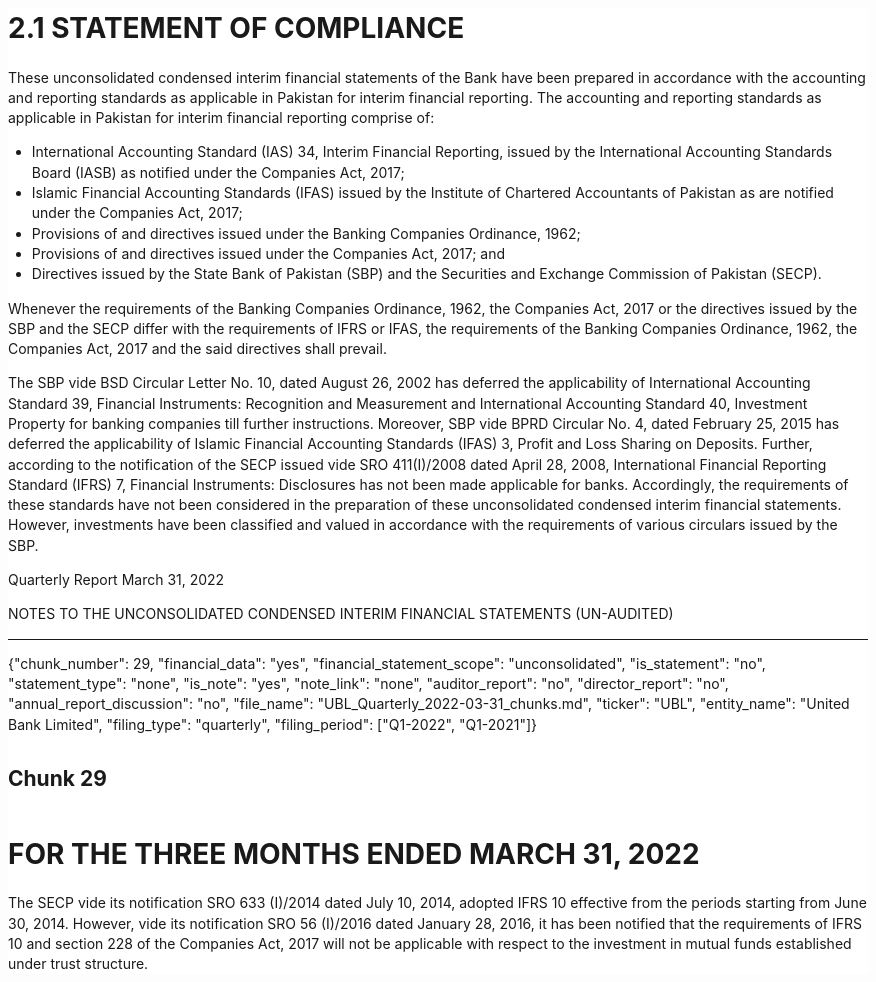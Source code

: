 
# 2.1 STATEMENT OF COMPLIANCE

These unconsolidated condensed interim financial statements of the Bank have been prepared in accordance with the accounting and reporting standards as applicable in Pakistan for interim financial reporting. The accounting and reporting standards as applicable in Pakistan for interim financial reporting comprise of:

- International Accounting Standard (IAS) 34, Interim Financial Reporting, issued by the International Accounting Standards Board (IASB) as notified under the Companies Act, 2017;
- Islamic Financial Accounting Standards (IFAS) issued by the Institute of Chartered Accountants of Pakistan as are notified under the Companies Act, 2017;
- Provisions of and directives issued under the Banking Companies Ordinance, 1962;
- Provisions of and directives issued under the Companies Act, 2017; and
- Directives issued by the State Bank of Pakistan (SBP) and the Securities and Exchange Commission of Pakistan (SECP).

Whenever the requirements of the Banking Companies Ordinance, 1962, the Companies Act, 2017 or the directives issued by the SBP and the SECP differ with the requirements of IFRS or IFAS, the requirements of the Banking Companies Ordinance, 1962, the Companies Act, 2017 and the said directives shall prevail.

The SBP vide BSD Circular Letter No. 10, dated August 26, 2002 has deferred the applicability of International Accounting Standard 39, Financial Instruments: Recognition and Measurement and International Accounting Standard 40, Investment Property for banking companies till further instructions. Moreover, SBP vide BPRD Circular No. 4, dated February 25, 2015 has deferred the applicability of Islamic Financial Accounting Standards (IFAS) 3, Profit and Loss Sharing on Deposits. Further, according to the notification of the SECP issued vide SRO 411(I)/2008 dated April 28, 2008, International Financial Reporting Standard (IFRS) 7, Financial Instruments: Disclosures has not been made applicable for banks. Accordingly, the requirements of these standards have not been considered in the preparation of these unconsolidated condensed interim financial statements. However, investments have been classified and valued in accordance with the requirements of various circulars issued by the SBP.

Quarterly Report March 31, 2022

NOTES TO THE UNCONSOLIDATED CONDENSED INTERIM FINANCIAL STATEMENTS (UN-AUDITED)

---

{"chunk_number": 29, "financial_data": "yes", "financial_statement_scope": "unconsolidated", "is_statement": "no", "statement_type": "none", "is_note": "yes", "note_link": "none", "auditor_report": "no", "director_report": "no", "annual_report_discussion": "no", "file_name": "UBL_Quarterly_2022-03-31_chunks.md", "ticker": "UBL", "entity_name": "United Bank Limited", "filing_type": "quarterly", "filing_period": ["Q1-2022", "Q1-2021"]}
## Chunk 29


# FOR THE THREE MONTHS ENDED MARCH 31, 2022

The SECP vide its notification SRO 633 (I)/2014 dated July 10, 2014, adopted IFRS 10 effective from the periods starting from June 30, 2014. However, vide its notification SRO 56 (I)/2016 dated January 28, 2016, it has been notified that the requirements of IFRS 10 and section 228 of the Companies Act, 2017 will not be applicable with respect to the investment in mutual funds established under trust structure.
